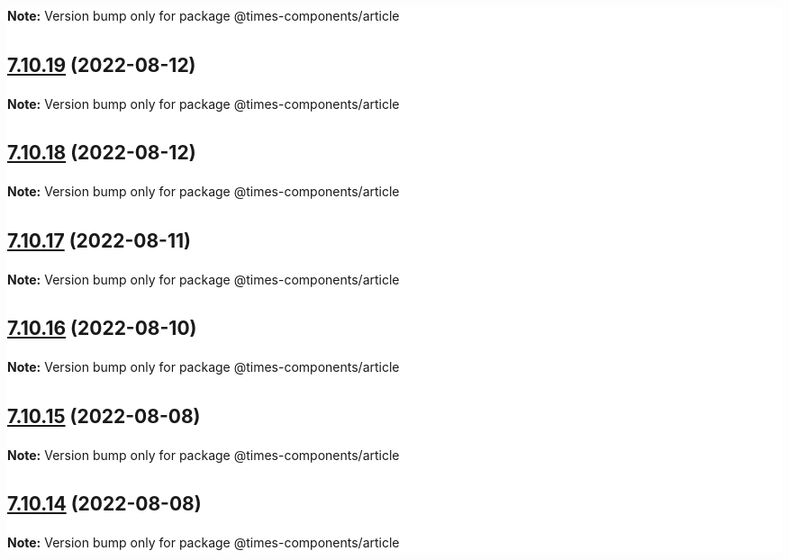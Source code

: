 **Note:** Version bump only for package @times-components/article





## [7.10.19](https://github.com/newsuk/times-components/compare/@times-components/article@7.10.18...@times-components/article@7.10.19) (2022-08-12)

**Note:** Version bump only for package @times-components/article





## [7.10.18](https://github.com/newsuk/times-components/compare/@times-components/article@7.10.17...@times-components/article@7.10.18) (2022-08-12)

**Note:** Version bump only for package @times-components/article





## [7.10.17](https://github.com/newsuk/times-components/compare/@times-components/article@7.10.16...@times-components/article@7.10.17) (2022-08-11)

**Note:** Version bump only for package @times-components/article





## [7.10.16](https://github.com/newsuk/times-components/compare/@times-components/article@7.10.15...@times-components/article@7.10.16) (2022-08-10)

**Note:** Version bump only for package @times-components/article





## [7.10.15](https://github.com/newsuk/times-components/compare/@times-components/article@7.10.14...@times-components/article@7.10.15) (2022-08-08)

**Note:** Version bump only for package @times-components/article





## [7.10.14](https://github.com/newsuk/times-components/compare/@times-components/article@7.10.13...@times-components/article@7.10.14) (2022-08-08)

**Note:** Version bump only for package @times-components/article
